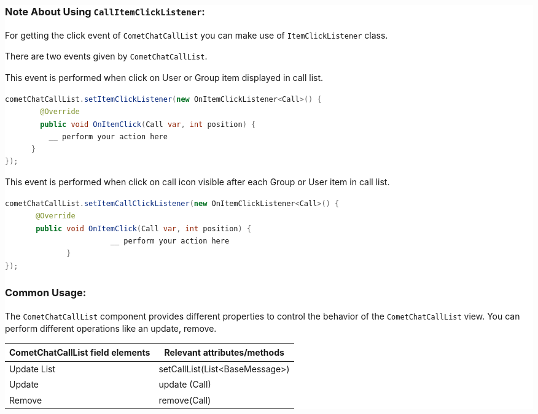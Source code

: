 




### Note About Using `CallItemClickListener`:

For getting the click event of `CometChatCallList` you can make use of `ItemClickListener` class.

There are two events given by `CometChatCallList`.

This event is performed when click on User or Group item displayed in call list.

```java
cometChatCallList.setItemClickListener(new OnItemClickListener<Call>() {
		@Override
		public void OnItemClick(Call var, int position) {
		  __ perform your action here
	  }
});
```



This event is performed when click on call icon visible after each Group or User
item in call list.

```java
cometChatCallList.setItemCallClickListener(new OnItemClickListener<Call>() {
       @Override
       public void OnItemClick(Call var, int position) {
						__ perform your action here
			  }
});
```





### Common Usage:

The `CometChatCallList` component provides different properties to control the behavior of the `CometChatCallList` view. You can perform different operations like an update, remove.


| CometChatCallList field elements | Relevant attributes/methods | 
| ---- | ---- | 
| Update List | setCallList(List&lt;BaseMessage&gt;) | 
| Update | update (Call) | 
| Remove | remove(Call) | 

